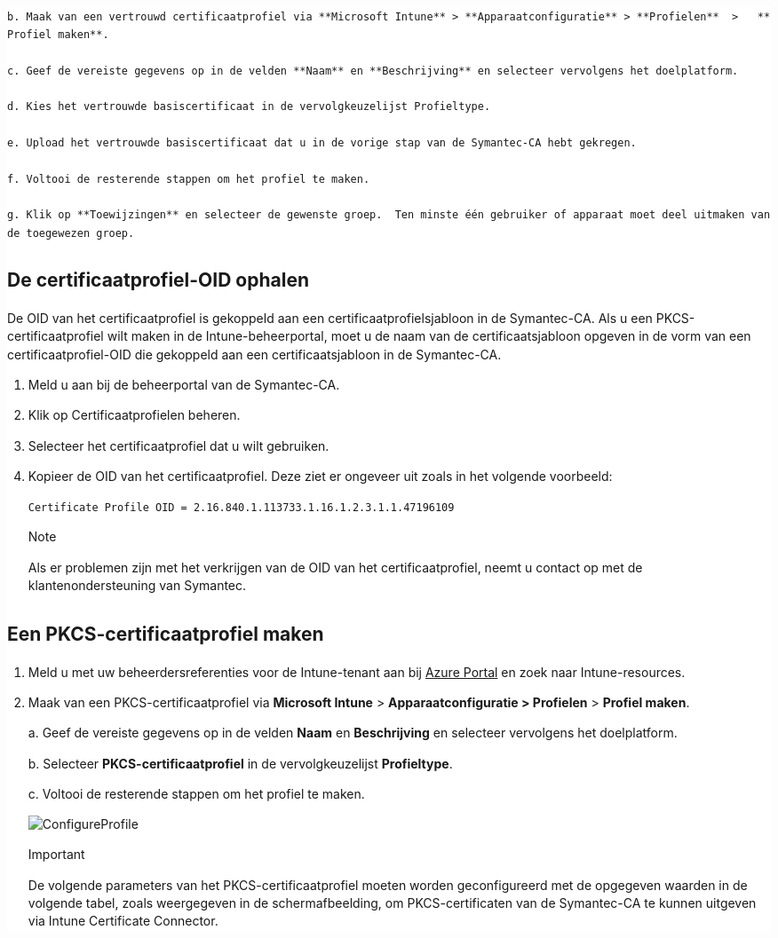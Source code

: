     b. Maak van een vertrouwd certificaatprofiel via **Microsoft Intune** > **Apparaatconfiguratie** > **Profielen**  >   **Profiel maken**.

    c. Geef de vereiste gegevens op in de velden **Naam** en **Beschrijving** en selecteer vervolgens het doelplatform. 

    d. Kies het vertrouwde basiscertificaat in de vervolgkeuzelijst Profieltype.

    e. Upload het vertrouwde basiscertificaat dat u in de vorige stap van de Symantec-CA hebt gekregen.

    f. Voltooi de resterende stappen om het profiel te maken. 

    g. Klik op **Toewijzingen** en selecteer de gewenste groep.  Ten minste één gebruiker of apparaat moet deel uitmaken van de toegewezen groep.

## <a name="get-the-certificate-profile-oid"></a>De certificaatprofiel-OID ophalen

De OID van het certificaatprofiel is gekoppeld aan een certificaatprofielsjabloon in de Symantec-CA.  Als u een PKCS-certificaatprofiel wilt maken in de Intune-beheerportal, moet u de naam van de certificaatsjabloon opgeven in de vorm van een certificaatprofiel-OID die gekoppeld aan een certificaatsjabloon in de Symantec-CA.

1. Meld u aan bij de beheerportal van de Symantec-CA.
2. Klik op Certificaatprofielen beheren.
3. Selecteer het certificaatprofiel dat u wilt gebruiken.
4. Kopieer de OID van het certificaatprofiel. Deze ziet er ongeveer uit zoals in het volgende voorbeeld:

   ```
   Certificate Profile OID = 2.16.840.1.113733.1.16.1.2.3.1.1.47196109 
   ```

   > [!NOTE]
   > Als er problemen zijn met het verkrijgen van de OID van het certificaatprofiel, neemt u contact op met de klantenondersteuning van Symantec.

## <a name="create-a-pkcs-certificate-profile"></a>Een PKCS-certificaatprofiel maken

1. Meld u met uw beheerdersreferenties voor de Intune-tenant aan bij [Azure Portal](https://portal.azure.com) en zoek naar Intune-resources.
2. Maak van een PKCS-certificaatprofiel via **Microsoft Intune** > **Apparaatconfiguratie > Profielen** > **Profiel maken**.

    a. Geef de vereiste gegevens op in de velden **Naam** en **Beschrijving** en selecteer vervolgens het doelplatform.

    b. Selecteer **PKCS-certificaatprofiel** in de vervolgkeuzelijst **Profieltype**.  

    c. Voltooi de resterende stappen om het profiel te maken.

   ![ConfigureProfile][ConfigureProfile]

   > [!IMPORTANT]
   > De volgende parameters van het PKCS-certificaatprofiel moeten worden geconfigureerd met de opgegeven waarden in de volgende tabel, zoals weergegeven in de schermafbeelding, om PKCS-certificaten van de Symantec-CA te kunnen uitgeven via Intune Certificate Connector. 


[InstallConnector]:  ./media/certificates-symantec-connector-install.png "Intune Certificate Connector installeren en PFX-distributie selecteren"
[ConfigureConnector]: ./media/certificates-symantec-configure-connector-configure.png "Intune Certificate Connector configureren"
[ConfigureProfile]: ./media/certificates-symantec-pkcs-example.png "PKCS-certificaatprofiel maken in Azure Portal"
